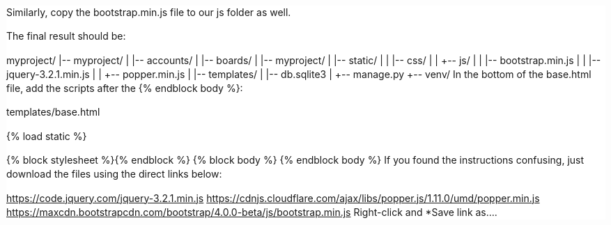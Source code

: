 Similarly, copy the bootstrap.min.js file to our js folder as well.

The final result should be:

myproject/
 |-- myproject/
 |    |-- accounts/
 |    |-- boards/
 |    |-- myproject/
 |    |-- static/
 |    |    |-- css/
 |    |    +-- js/
 |    |         |-- bootstrap.min.js
 |    |         |-- jquery-3.2.1.min.js
 |    |         +-- popper.min.js
 |    |-- templates/
 |    |-- db.sqlite3
 |    +-- manage.py
 +-- venv/
In the bottom of the base.html file, add the scripts after the {% endblock body %}:

templates/base.html

{% load static %}<!DOCTYPE html>
<html>
  <head>
    <meta charset="utf-8">
    <title>{% block title %}Django Boards{% endblock %}</title>
    <link href="https://fonts.googleapis.com/css?family=Peralta" rel="stylesheet">
    <link rel="stylesheet" href="{% static 'css/bootstrap.min.css' %}">
    <link rel="stylesheet" href="{% static 'css/app.css' %}">
    {% block stylesheet %}{% endblock %}
  </head>
  <body>
    {% block body %}
    <!-- code suppressed for brevity -->
    {% endblock body %}
    <script src="{% static 'js/jquery-3.2.1.min.js' %}"></script>
    <script src="{% static 'js/popper.min.js' %}"></script>
    <script src="{% static 'js/bootstrap.min.js' %}"></script>
  </body>
</html>
If you found the instructions confusing, just download the files using the direct links below:

https://code.jquery.com/jquery-3.2.1.min.js
https://cdnjs.cloudflare.com/ajax/libs/popper.js/1.11.0/umd/popper.min.js
https://maxcdn.bootstrapcdn.com/bootstrap/4.0.0-beta/js/bootstrap.min.js
Right-click and *Save link as….
